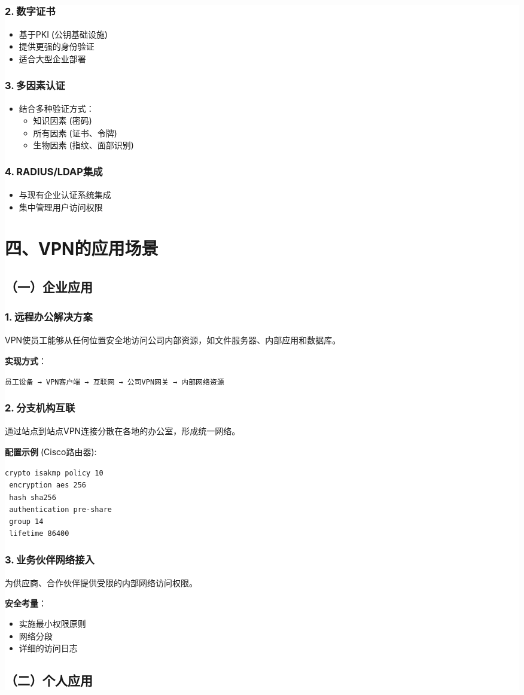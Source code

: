 ### 2. 数字证书
- 基于PKI (公钥基础设施)
- 提供更强的身份验证
- 适合大型企业部署

### 3. 多因素认证
- 结合多种验证方式：
  - 知识因素 (密码)
  - 所有因素 (证书、令牌)
  - 生物因素 (指纹、面部识别)

### 4. RADIUS/LDAP集成
- 与现有企业认证系统集成
- 集中管理用户访问权限

# 四、VPN的应用场景

## （一）企业应用

### 1. 远程办公解决方案
VPN使员工能够从任何位置安全地访问公司内部资源，如文件服务器、内部应用和数据库。

**实现方式**：
```
员工设备 → VPN客户端 → 互联网 → 公司VPN网关 → 内部网络资源
```

### 2. 分支机构互联
通过站点到站点VPN连接分散在各地的办公室，形成统一网络。

**配置示例** (Cisco路由器):
```
crypto isakmp policy 10
 encryption aes 256
 hash sha256
 authentication pre-share
 group 14
 lifetime 86400
```

### 3. 业务伙伴网络接入
为供应商、合作伙伴提供受限的内部网络访问权限。

**安全考量**：
- 实施最小权限原则
- 网络分段
- 详细的访问日志

## （二）个人应用
